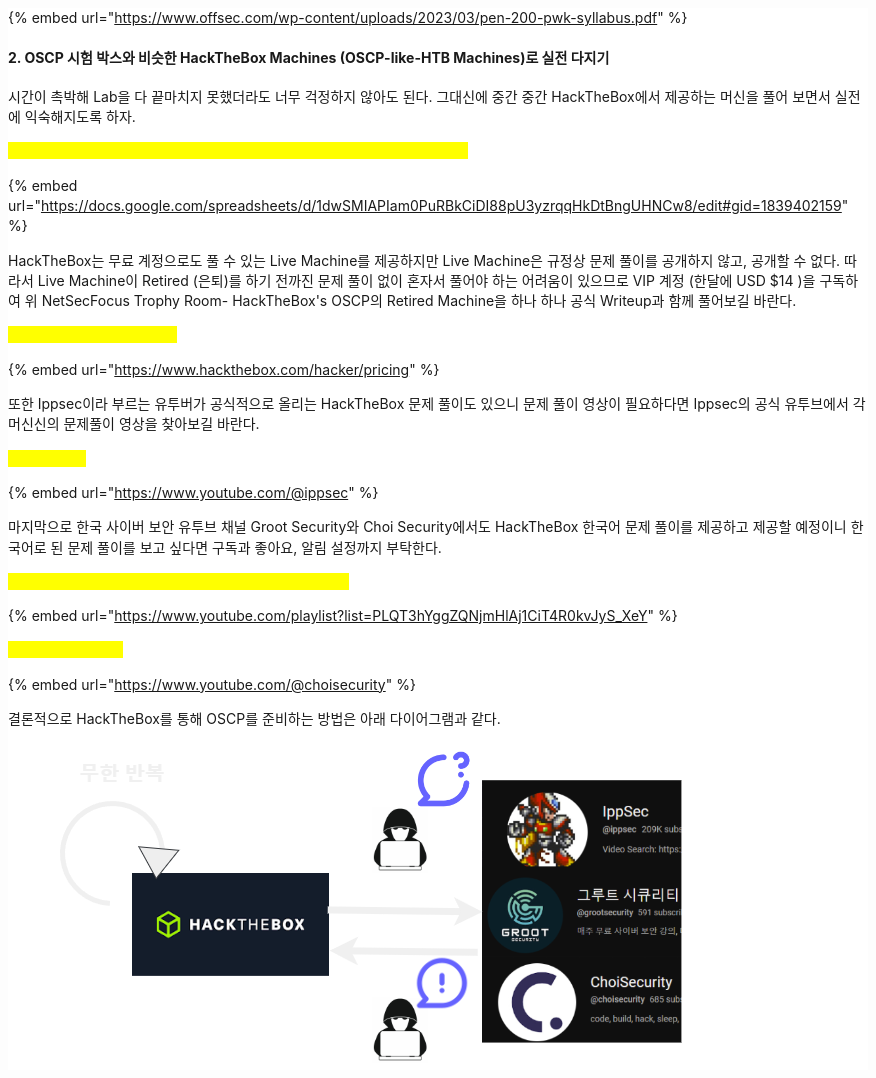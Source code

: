 {% embed url="https://www.offsec.com/wp-content/uploads/2023/03/pen-200-pwk-syllabus.pdf" %}

#### 2. OSCP 시험 박스와 비슷한 HackTheBox Machines  (OSCP-like-HTB Machines)로 실전 다지기

시간이 촉박해 Lab을 다 끝마치지 못했더라도 너무 걱정하지 않아도 된다. 그대신에 중간 중간 HackTheBox에서 제공하는 머신을 풀어 보면서 실전에 익숙해지도록 하자.

<mark style="color:yellow;">NetSecFocus Trophy Room- HackTheBox's OSCP와 비슷한 머신 리스트:</mark>

{% embed url="https://docs.google.com/spreadsheets/d/1dwSMIAPIam0PuRBkCiDI88pU3yzrqqHkDtBngUHNCw8/edit#gid=1839402159" %}

HackTheBox는 무료 계정으로도 풀 수 있는 Live Machine를 제공하지만 Live Machine은 규정상 문제 풀이를 공개하지 않고, 공개할 수 없다.  따라서 Live Machine이 Retired (은퇴)를 하기 전까진 문제 풀이 없이 혼자서 풀어야 하는 어려움이 있으므로 VIP 계정 (한달에 USD $14 )을 구독하여 위 NetSecFocus Trophy Room- HackTheBox's OSCP의 Retired Machine을 하나 하나 공식 Writeup과 함께 풀어보길 바란다.&#x20;

<mark style="color:yellow;">HackTheBox VIP 구독하기:</mark>

{% embed url="https://www.hackthebox.com/hacker/pricing" %}

또한 Ippsec이라 부르는 유투버가 공식적으로 올리는 HackTheBox 문제 풀이도 있으니 문제 풀이 영상이 필요하다면 Ippsec의 공식 유투브에서 각 머신신의 문제풀이 영상을 찾아보길 바란다.

<mark style="color:yellow;">Ippsec 링크:</mark>&#x20;

{% embed url="https://www.youtube.com/@ippsec" %}

마지막으로 한국 사이버 보안 유투브 채널 Groot Security와 Choi Security에서도 HackTheBox 한국어 문제 풀이를 제공하고 제공할 예정이니 한국어로 된 문제 풀이를 보고 싶다면 구독과 좋아요, 알림 설정까지 부탁한다.

<mark style="color:yellow;">그루트 시큐리티 OSCP 대비 문제풀이 영상 플레이 리스트:</mark>

{% embed url="https://www.youtube.com/playlist?list=PLQT3hYggZQNjmHlAj1CiT4R0kvJyS_XeY" %}

<mark style="color:yellow;">초이 시큐리티 링크:</mark>&#x20;

{% embed url="https://www.youtube.com/@choisecurity" %}



결론적으로 HackTheBox를 통해 OSCP를 준비하는 방법은 아래 다이어그램과 같다.&#x20;

<figure><img src="../.gitbook/assets/Pasted image 20230610175720 (1).png" alt=""><figcaption></figcaption></figure>
